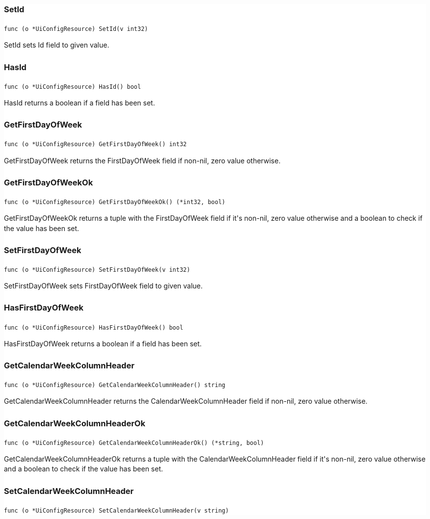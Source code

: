 ### SetId

`func (o *UiConfigResource) SetId(v int32)`

SetId sets Id field to given value.

### HasId

`func (o *UiConfigResource) HasId() bool`

HasId returns a boolean if a field has been set.

### GetFirstDayOfWeek

`func (o *UiConfigResource) GetFirstDayOfWeek() int32`

GetFirstDayOfWeek returns the FirstDayOfWeek field if non-nil, zero value otherwise.

### GetFirstDayOfWeekOk

`func (o *UiConfigResource) GetFirstDayOfWeekOk() (*int32, bool)`

GetFirstDayOfWeekOk returns a tuple with the FirstDayOfWeek field if it's non-nil, zero value otherwise
and a boolean to check if the value has been set.

### SetFirstDayOfWeek

`func (o *UiConfigResource) SetFirstDayOfWeek(v int32)`

SetFirstDayOfWeek sets FirstDayOfWeek field to given value.

### HasFirstDayOfWeek

`func (o *UiConfigResource) HasFirstDayOfWeek() bool`

HasFirstDayOfWeek returns a boolean if a field has been set.

### GetCalendarWeekColumnHeader

`func (o *UiConfigResource) GetCalendarWeekColumnHeader() string`

GetCalendarWeekColumnHeader returns the CalendarWeekColumnHeader field if non-nil, zero value otherwise.

### GetCalendarWeekColumnHeaderOk

`func (o *UiConfigResource) GetCalendarWeekColumnHeaderOk() (*string, bool)`

GetCalendarWeekColumnHeaderOk returns a tuple with the CalendarWeekColumnHeader field if it's non-nil, zero value otherwise
and a boolean to check if the value has been set.

### SetCalendarWeekColumnHeader

`func (o *UiConfigResource) SetCalendarWeekColumnHeader(v string)`

